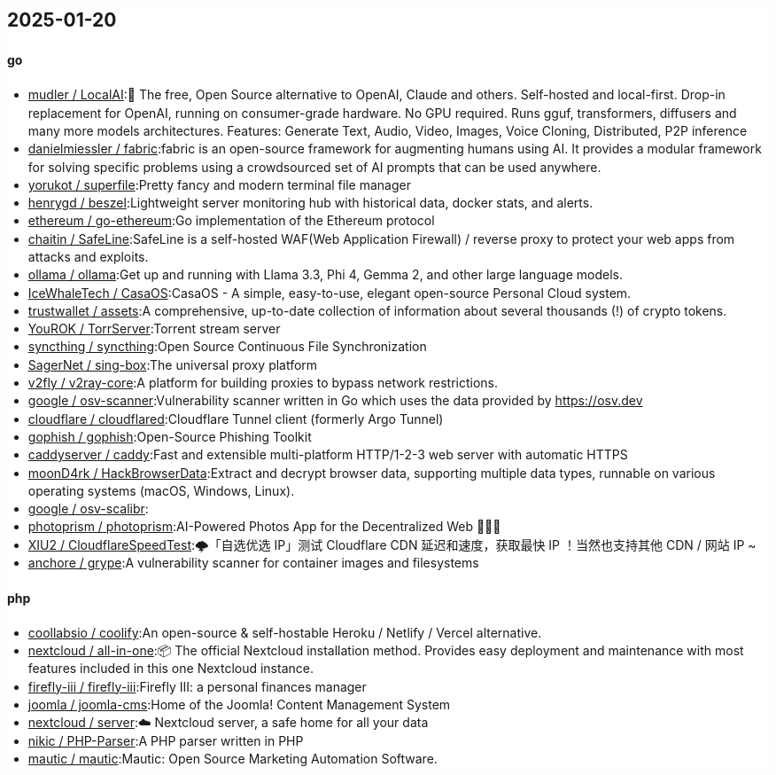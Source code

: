 ## 2025-01-20

#### go
* [mudler / LocalAI](https://github.com/mudler/LocalAI):🤖 The free, Open Source alternative to OpenAI, Claude and others. Self-hosted and local-first. Drop-in replacement for OpenAI, running on consumer-grade hardware. No GPU required. Runs gguf, transformers, diffusers and many more models architectures. Features: Generate Text, Audio, Video, Images, Voice Cloning, Distributed, P2P inference
* [danielmiessler / fabric](https://github.com/danielmiessler/fabric):fabric is an open-source framework for augmenting humans using AI. It provides a modular framework for solving specific problems using a crowdsourced set of AI prompts that can be used anywhere.
* [yorukot / superfile](https://github.com/yorukot/superfile):Pretty fancy and modern terminal file manager
* [henrygd / beszel](https://github.com/henrygd/beszel):Lightweight server monitoring hub with historical data, docker stats, and alerts.
* [ethereum / go-ethereum](https://github.com/ethereum/go-ethereum):Go implementation of the Ethereum protocol
* [chaitin / SafeLine](https://github.com/chaitin/SafeLine):SafeLine is a self-hosted WAF(Web Application Firewall) / reverse proxy to protect your web apps from attacks and exploits.
* [ollama / ollama](https://github.com/ollama/ollama):Get up and running with Llama 3.3, Phi 4, Gemma 2, and other large language models.
* [IceWhaleTech / CasaOS](https://github.com/IceWhaleTech/CasaOS):CasaOS - A simple, easy-to-use, elegant open-source Personal Cloud system.
* [trustwallet / assets](https://github.com/trustwallet/assets):A comprehensive, up-to-date collection of information about several thousands (!) of crypto tokens.
* [YouROK / TorrServer](https://github.com/YouROK/TorrServer):Torrent stream server
* [syncthing / syncthing](https://github.com/syncthing/syncthing):Open Source Continuous File Synchronization
* [SagerNet / sing-box](https://github.com/SagerNet/sing-box):The universal proxy platform
* [v2fly / v2ray-core](https://github.com/v2fly/v2ray-core):A platform for building proxies to bypass network restrictions.
* [google / osv-scanner](https://github.com/google/osv-scanner):Vulnerability scanner written in Go which uses the data provided by https://osv.dev
* [cloudflare / cloudflared](https://github.com/cloudflare/cloudflared):Cloudflare Tunnel client (formerly Argo Tunnel)
* [gophish / gophish](https://github.com/gophish/gophish):Open-Source Phishing Toolkit
* [caddyserver / caddy](https://github.com/caddyserver/caddy):Fast and extensible multi-platform HTTP/1-2-3 web server with automatic HTTPS
* [moonD4rk / HackBrowserData](https://github.com/moonD4rk/HackBrowserData):Extract and decrypt browser data, supporting multiple data types, runnable on various operating systems (macOS, Windows, Linux).
* [google / osv-scalibr](https://github.com/google/osv-scalibr):
* [photoprism / photoprism](https://github.com/photoprism/photoprism):AI-Powered Photos App for the Decentralized Web 🌈💎✨
* [XIU2 / CloudflareSpeedTest](https://github.com/XIU2/CloudflareSpeedTest):🌩「自选优选 IP」测试 Cloudflare CDN 延迟和速度，获取最快 IP ！当然也支持其他 CDN / 网站 IP ~
* [anchore / grype](https://github.com/anchore/grype):A vulnerability scanner for container images and filesystems

#### php
* [coollabsio / coolify](https://github.com/coollabsio/coolify):An open-source & self-hostable Heroku / Netlify / Vercel alternative.
* [nextcloud / all-in-one](https://github.com/nextcloud/all-in-one):📦 The official Nextcloud installation method. Provides easy deployment and maintenance with most features included in this one Nextcloud instance.
* [firefly-iii / firefly-iii](https://github.com/firefly-iii/firefly-iii):Firefly III: a personal finances manager
* [joomla / joomla-cms](https://github.com/joomla/joomla-cms):Home of the Joomla! Content Management System
* [nextcloud / server](https://github.com/nextcloud/server):☁️ Nextcloud server, a safe home for all your data
* [nikic / PHP-Parser](https://github.com/nikic/PHP-Parser):A PHP parser written in PHP
* [mautic / mautic](https://github.com/mautic/mautic):Mautic: Open Source Marketing Automation Software.
